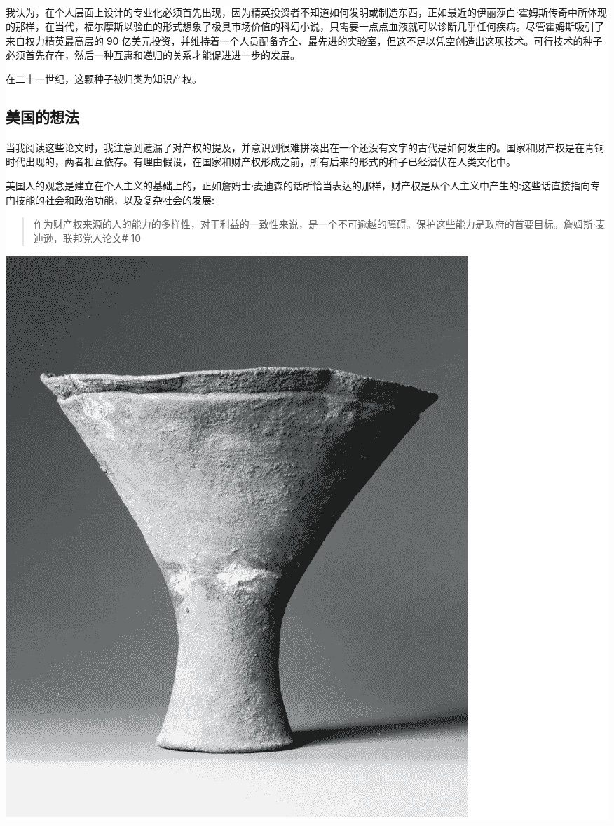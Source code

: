 我认为，在个人层面上设计的专业化必须首先出现，因为精英投资者不知道如何发明或制造东西，正如最近的伊丽莎白·霍姆斯传奇中所体现的那样，在当代，福尔摩斯以验血的形式想象了极具市场价值的科幻小说，只需要一点点血液就可以诊断几乎任何疾病。尽管霍姆斯吸引了来自权力精英最高层的 90 亿美元投资，并维持着一个人员配备齐全、最先进的实验室，但这不足以凭空创造出这项技术。可行技术的种子必须首先存在，然后一种互惠和递归的关系才能促进进一步的发展。

在二十一世纪，这颗种子被归类为知识产权。

## 美国的想法

当我阅读这些论文时，我注意到遗漏了对产权的提及，并意识到很难拼凑出在一个还没有文字的古代是如何发生的。国家和财产权是在青铜时代出现的，两者相互依存。有理由假设，在国家和财产权形成之前，所有后来的形式的种子已经潜伏在人类文化中。

美国人的观念是建立在个人主义的基础上的，正如詹姆士·麦迪森的话所恰当表达的那样，财产权是从个人主义中产生的:这些话直接指向专门技能的社会和政治功能，以及复杂社会的发展:

> 作为财产权来源的人的能力的多样性，对于利益的一致性来说，是一个不可逾越的障碍。保护这些能力是政府的首要目标。詹姆斯·麦迪逊，联邦党人论文# 10

![](img/fe79b67c9b34370fc09e67f6bf7e347d.png)
